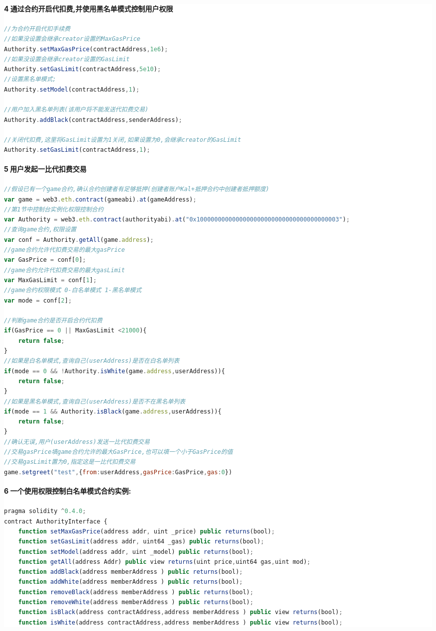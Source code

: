 #### 4 通过合约开启代扣费,并使用黑名单模式控制用户权限
```js
//为合约开启代扣手续费
//如果没设置会继承creator设置的MaxGasPrice
Authority.setMaxGasPrice(contractAddress,1e6);
//如果没设置会继承creator设置的GasLimit
Authority.setGasLimit(contractAddress,5e10);
//设置黑名单模式;
Authority.setModel(contractAddress,1);

//用户加入黑名单列表(该用户将不能发送代扣费交易)
Authority.addBlack(contractAddress,senderAddress);

//关闭代扣费,这里将GasLimit设置为1关闭,如果设置为0,会继承creator的GasLimit
Authority.setGasLimit(contractAddress,1);
```
#### 5 用户发起一比代扣费交易
```js
//假设已有一个game合约,确认合约创建者有足够抵押(创建者账户Kal+抵押合约中创建者抵押额度)
var game = web3.eth.contract(gameabi).at(gameAddress);
//第1节中控制台实例化权限控制合约
var Authority = web3.eth.contract(authorityabi).at("0x1000000000000000000000000000000000000003");
//查询game合约,权限设置
var conf = Authority.getAll(game.address);
//game合约允许代扣费交易的最大gasPrice
var GasPrice = conf[0];
//game合约允许代扣费交易的最大gasLimit
var MaxGasLimit = conf[1];
//game合约权限模式 0-白名单模式 1-黑名单模式
var mode = conf[2];

//判断game合约是否开启合约代扣费
if(GasPrice == 0 || MaxGasLimit <21000){
	return false;
}
//如果是白名单模式,查询自己(userAddress)是否在白名单列表
if(mode == 0 && !Authority.isWhite(game.address,userAddress)){
	return false;
}
//如果是黑名单模式,查询自己(userAddress)是否不在黑名单列表
if(mode == 1 && Authority.isBlack(game.address,userAddress)){
	return false;
}
//确认无误,用户(userAddress)发送一比代扣费交易
//交易gasPrice填game合约允许的最大GasPrice,也可以填一个小于GasPrice的值
//交易gasLimit置为0,指定这是一比代扣费交易
game.setgreet("test",{from:userAddress,gasPrice:GasPrice,gas:0})

```

#### 6 一个使用权限控制白名单模式合约实例:
```js
pragma solidity ^0.4.0;
contract AuthorityInterface {
    function setMaxGasPrice(address addr, uint _price) public returns(bool);
    function setGasLimit(address addr, uint64 _gas) public returns(bool);
    function setModel(address addr, uint _model) public returns(bool);
    function getAll(address Addr) public view returns(uint price,uint64 gas,uint mod);
    function addBlack(address memberAddress ) public returns(bool);
    function addWhite(address memberAddress ) public returns(bool);
    function removeBlack(address memberAddress ) public returns(bool);
    function removeWhite(address memberAddress ) public returns(bool);
    function isBlack(address contractAddress,address memberAddress ) public view returns(bool);
    function isWhite(address contractAddress,address memberAddress ) public view returns(bool);
```